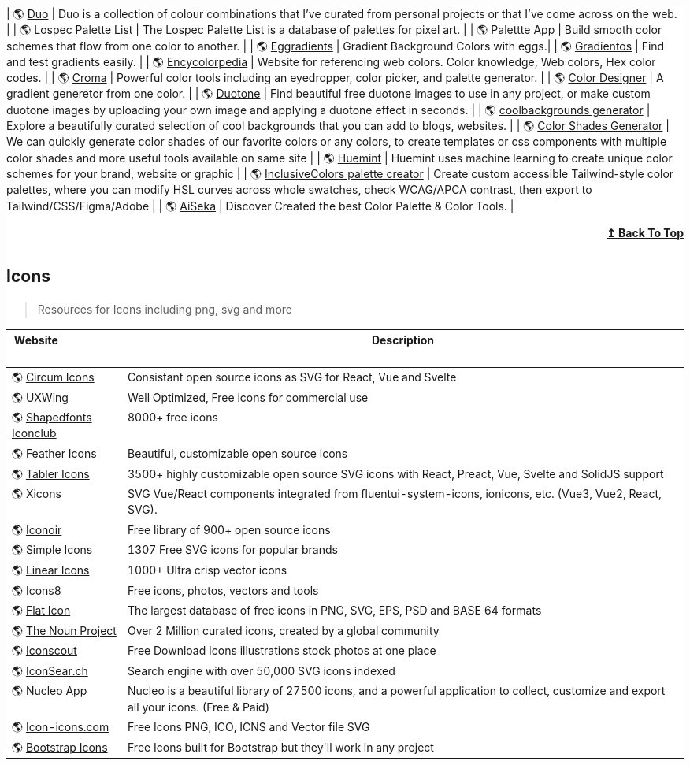 | 🌎 [Duo](duo.alexpate.uk/) | Duo is a collection of colour combinations that I’ve curated from personal projects or that I’ve come across on the web. |
| 🌎 [Lospec Palette List](lospec.com/palette-list) | The Lospec Palette List is a database of palettes for pixel art. |
| 🌎 [Palettte App](palettte.app) | Build smooth color schemes that flow from one color to another. |
| 🌎 [Eggradients](www.eggradients.com/) | Gradient Background Colors with eggs.|
| 🌎 [Gradientos](www.gradientos.app/) | Find and test gradients easily. |
| 🌎 [Encycolorpedia](encycolorpedia.com/) | Website for referencing web colors. Color knowledge, Web colors, Hex color codes. |
| 🌎 [Croma](chroma.dev/) | Powerful color tools including an eyedropper, color picker, and palette generator. |
| 🌎 [Color Designer](colordesigner.io/gradient-generator) | A gradient generetor from one color. |
| 🌎 [Duotone](duotone.shapefactory.co/) | Find beautiful free duotone images to use in any project, or make custom duotone images by uploading your own image and applying a duotone effect in seconds. |
| 🌎 [coolbackgrounds generator](coolbackgrounds.io/) | Explore a beautifully curated selection of cool backgrounds that you can add to blogs, websites. |
| 🌎 [Color Shades Generator](mdigi.tools/color-shades/) | We can quickly generate color shades of our favorite colors or any colors, to create templates or css components with multiple color shades and more useful tools available on same site |
| 🌎 [Huemint](huemint.com/) | Huemint uses machine learning to create unique color schemes for your brand, website or graphic |
| 🌎 [InclusiveColors palette creator](www.inclusivecolors.com/) | Create custom accessible Tailwind-style color palettes, where you can modify HSL curves across whole swatches, check WCAG/APCA contrast, then export to Tailwind/CSS/Figma/Adobe |
| 🌎 [AiSeka](www.aiseka.com/) | Discover Created the best Color Palette & Color Tools. |

<div align="right">
    <b><a href="#table-of-contents">↥ Back To Top</a></b>
</div>

## Icons

>Resources for Icons including png, svg and more

| Website&nbsp; &nbsp; &nbsp; &nbsp; &nbsp; &nbsp; &nbsp; &nbsp; &nbsp; &nbsp; &nbsp; &nbsp; &nbsp; &nbsp; | Description |
| ----------------------- | ------------------ |
| 🌎 [Circum Icons](circumicons.com/)| Consistant open source icons as SVG for React, Vue and Svelte |
| 🌎 [UXWing](uxwing.com/)| Well Optimized, Free icons for commercial use |
| 🌎 [Shapedfonts Iconclub](shapedfonts.com/iconclub/)| 8000+ free icons |
| 🌎 [Feather Icons](feathericons.com/)| Beautiful, customizable open source icons |
| 🌎 [Tabler Icons](tabler-icons.io/)| 3500+ highly customizable open source SVG icons with React, Preact, Vue, Svelte and SolidJS support |
| 🌎 [Xicons](www.xicons.org/#/)| SVG Vue/React components integrated from fluentui-system-icons, ionicons, etc. (Vue3, Vue2, React, SVG). |
| 🌎 [Iconoir](iconoir.com/)| Free library of 900+ open source icons |
| 🌎 [Simple Icons](simpleicons.org/)| 1307 Free SVG icons for popular brands |
| 🌎 [Linear Icons](linearicons.com/free)| 1000+ Ultra crisp vector icons |
| 🌎 [Icons8](icons8.com/)| Free icons, photos, vectors and tools |
| 🌎 [Flat Icon](www.flaticon.com/)| The largest database of free icons in PNG, SVG, EPS, PSD and BASE 64 formats  |
| 🌎 [The Noun Project](thenounproject.com/)| Over 2 Million curated icons, created by a global community |
| 🌎 [Iconscout](iconscout.com/)| Free Download Icons illustrations stock photos at one place  |
| 🌎 [IconSear.ch](iconsear.ch/search.html) | Search engine with over 50,000 SVG icons indexed |
| 🌎 [Nucleo App](nucleoapp.com/)| Nucleo is a beautiful library of 27500 icons, and a powerful application to collect, customize and export all your icons. (Free & Paid) |
| 🌎 [Icon-icons.com](icon-icons.com/)| Free Icons PNG, ICO, ICNS and Vector file SVG  |
| 🌎 [Bootstrap Icons](icons.getbootstrap.com/)| Free Icons built for Bootstrap but they'll work in any project  |